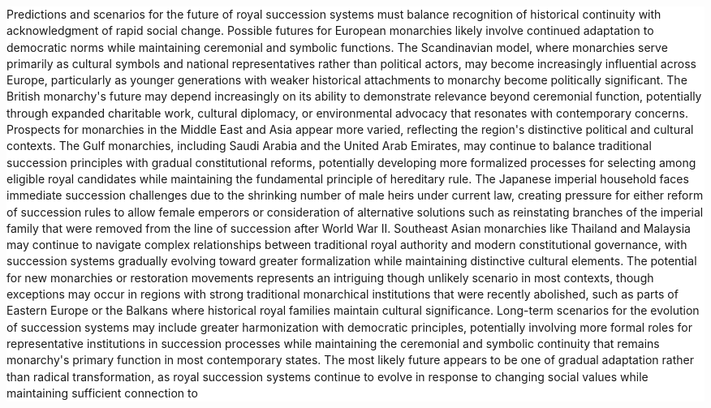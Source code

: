 Predictions and scenarios for the future of royal succession systems must balance recognition of historical continuity with acknowledgment of rapid social change. Possible futures for European monarchies likely involve continued adaptation to democratic norms while maintaining ceremonial and symbolic functions. The Scandinavian model, where monarchies serve primarily as cultural symbols and national representatives rather than political actors, may become increasingly influential across Europe, particularly as younger generations with weaker historical attachments to monarchy become politically significant. The British monarchy's future may depend increasingly on its ability to demonstrate relevance beyond ceremonial function, potentially through expanded charitable work, cultural diplomacy, or environmental advocacy that resonates with contemporary concerns. Prospects for monarchies in the Middle East and Asia appear more varied, reflecting the region's distinctive political and cultural contexts. The Gulf monarchies, including Saudi Arabia and the United Arab Emirates, may continue to balance traditional succession principles with gradual constitutional reforms, potentially developing more formalized processes for selecting among eligible royal candidates while maintaining the fundamental principle of hereditary rule. The Japanese imperial household faces immediate succession challenges due to the shrinking number of male heirs under current law, creating pressure for either reform of succession rules to allow female emperors or consideration of alternative solutions such as reinstating branches of the imperial family that were removed from the line of succession after World War II. Southeast Asian monarchies like Thailand and Malaysia may continue to navigate complex relationships between traditional royal authority and modern constitutional governance, with succession systems gradually evolving toward greater formalization while maintaining distinctive cultural elements. The potential for new monarchies or restoration movements represents an intriguing though unlikely scenario in most contexts, though exceptions may occur in regions with strong traditional monarchical institutions that were recently abolished, such as parts of Eastern Europe or the Balkans where historical royal families maintain cultural significance. Long-term scenarios for the evolution of succession systems may include greater harmonization with democratic principles, potentially involving more formal roles for representative institutions in succession processes while maintaining the ceremonial and symbolic continuity that remains monarchy's primary function in most contemporary states. The most likely future appears to be one of gradual adaptation rather than radical transformation, as royal succession systems continue to evolve in response to changing social values while maintaining sufficient connection to